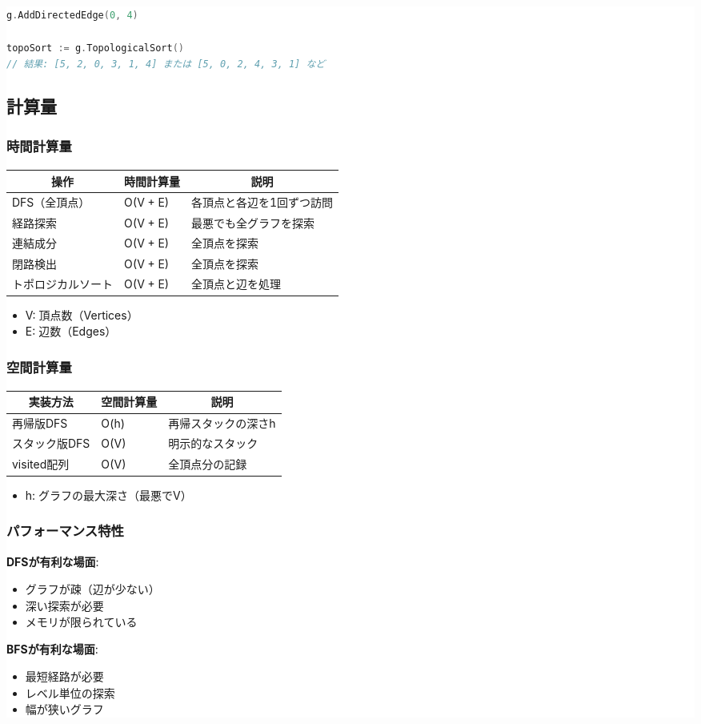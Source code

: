 ```go
g.AddDirectedEdge(0, 4)

topoSort := g.TopologicalSort()
// 結果: [5, 2, 0, 3, 1, 4] または [5, 0, 2, 4, 3, 1] など

```


## 計算量


### 時間計算量


| 操作        | 時間計算量    | 説明            |
| --------- | -------- | ------------- |
| DFS（全頂点）  | O(V + E) | 各頂点と各辺を1回ずつ訪問 |
| 経路探索      | O(V + E) | 最悪でも全グラフを探索   |
| 連結成分      | O(V + E) | 全頂点を探索        |
| 閉路検出      | O(V + E) | 全頂点を探索        |
| トポロジカルソート | O(V + E) | 全頂点と辺を処理      |

- V: 頂点数（Vertices）
- E: 辺数（Edges）

### 空間計算量


| 実装方法      | 空間計算量 | 説明         |
| --------- | ----- | ---------- |
| 再帰版DFS    | O(h)  | 再帰スタックの深さh |
| スタック版DFS  | O(V)  | 明示的なスタック   |
| visited配列 | O(V)  | 全頂点分の記録    |

- h: グラフの最大深さ（最悪でV）

### パフォーマンス特性


**DFSが有利な場面**:

- グラフが疎（辺が少ない）
- 深い探索が必要
- メモリが限られている

**BFSが有利な場面**:

- 最短経路が必要
- レベル単位の探索
- 幅が狭いグラフ
